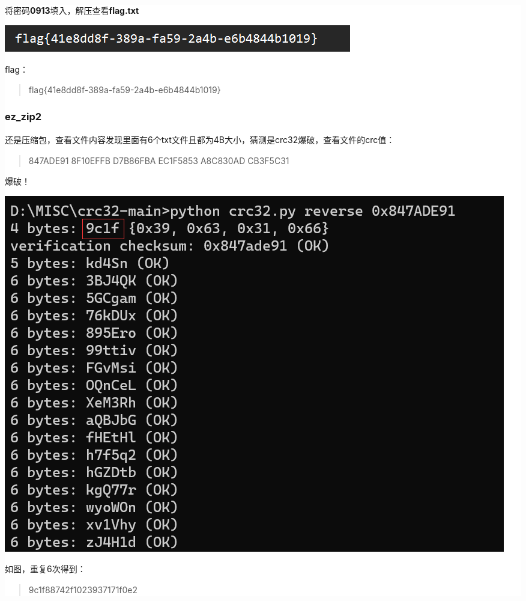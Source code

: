 将密码**0913**填入，解压查看**flag.txt**

![ez_zip-flag](../assets/ez_zip1-flag.png)

flag：

> flag{41e8dd8f-389a-fa59-2a4b-e6b4844b1019}

### ez_zip2

还是压缩包，查看文件内容发现里面有6个txt文件且都为4B大小，猜测是crc32爆破，查看文件的crc值：

> 847ADE91 8F10EFFB D7B86FBA EC1F5853 A8C830AD CB3F5C31

爆破！

![ez_zip2-1](../assets/ez_zip2-1.png)

如图，重复6次得到：

> 9c1f88742f1023937171f0e2
